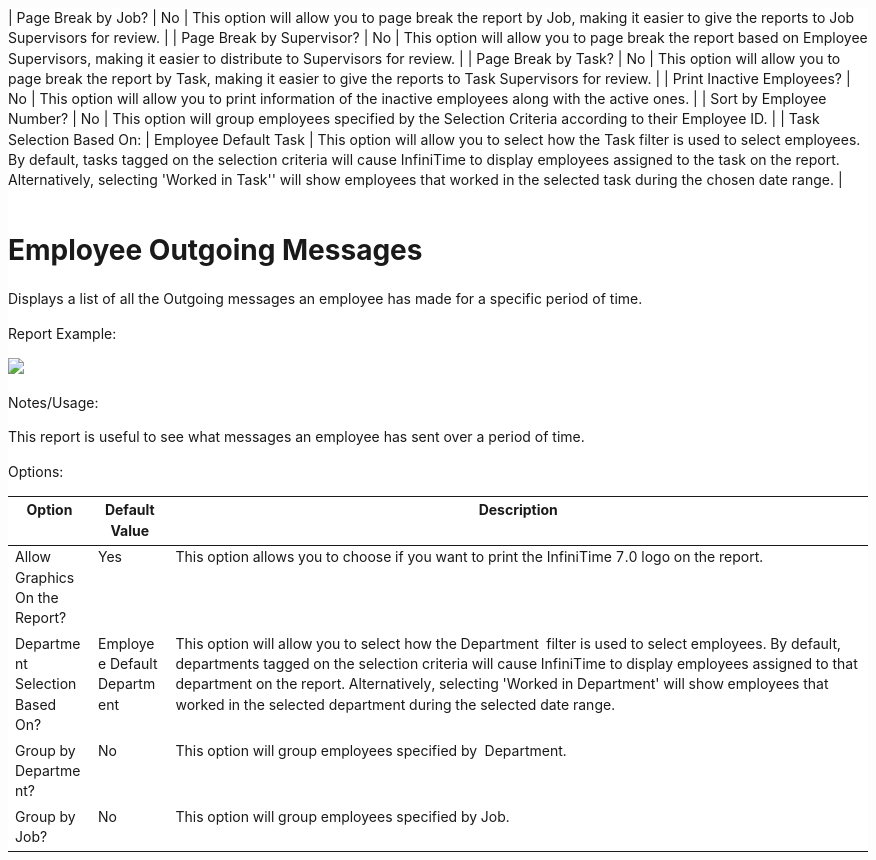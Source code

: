 | Page Break by Job?             | No                          | This option will allow you to page break the report by Job, making it easier to give the reports to Job Supervisors for review.                                                                                                                                                                                                                                                                    |
| Page Break by Supervisor?      | No                          | This option will allow you to page break the report based on Employee Supervisors, making it easier to distribute to Supervisors for review.                                                                                                                                                                                                                                                       |
| Page Break by Task?            | No                          | This option will allow you to page break the report by Task, making it easier to give the reports to Task Supervisors for review.                                                                                                                                                                                                                                                                  |
| Print Inactive Employees?      | No                          | This option will allow you to print information of the inactive employees along with the active ones.                                                                                                                                                                                                                                                                                              |
| Sort by Employee Number?       | No                          | This option will group employees specified by the Selection Criteria according to their Employee ID.                                                                                                                                                                                                                                                                                               |
| Task Selection Based On:       | Employee Default Task       | This option will allow you to select how the Task filter is used to select employees. By default, tasks tagged on the selection criteria will cause InfiniTime to display employees assigned to the task on the report. Alternatively, selecting 'Worked in Task'' will show employees that worked in the selected task during the chosen date range.                                              |

# Employee Outgoing Messages

Displays a list of all the Outgoing messages an employee has made for
a specific period of time.

Report
Example:

![](/img/Rpt043.png)

Notes/Usage:

This report is useful to see what messages an employee has sent over
a period of time.

Options:

| Option                         | Default Value               | Description                                                                                                                                                                                                                                                                                                                                                                                        |
| ------------------------------ | --------------------------- | -------------------------------------------------------------------------------------------------------------------------------------------------------------------------------------------------------------------------------------------------------------------------------------------------------------------------------------------------------------------------------------------------- |
| Allow Graphics On the Report?  | Yes                         | This option allows you to choose if you want to print the InfiniTime 7.0 logo on the report.                                                                                                                                                                                                                                                                                                       |
| Department Selection Based On? | Employee Default Department | This option will allow you to select how the Department  filter is used to select employees. By default, departments tagged on the selection criteria will cause InfiniTime to display employees assigned to that department on the report. Alternatively, selecting 'Worked in Department' will show employees that worked in the selected department during the selected date range.             |
| Group by Department?           | No                          | This option will group employees specified by  Department.                                                                                                                                                                                                                                                                                                                                         |
| Group by Job?                  | No                          | This option will group employees specified by Job.                                                                                                                                                                                                                                                                                                                                                 |